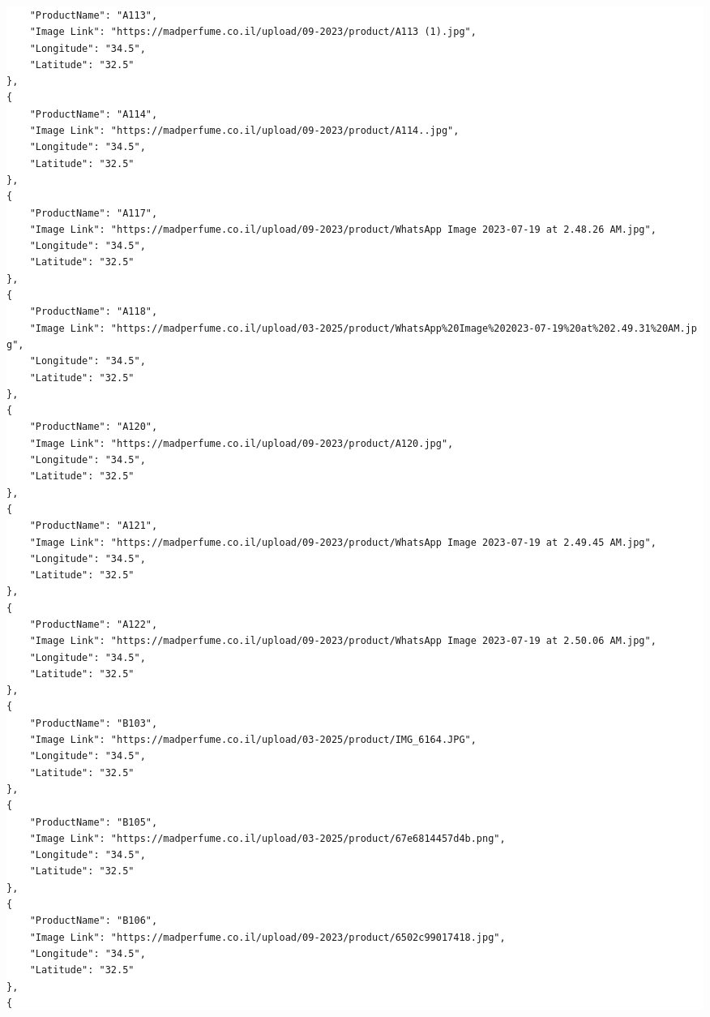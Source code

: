        "ProductName": "A113",
        "Image Link": "https://madperfume.co.il/upload/09-2023/product/A113 (1).jpg",
        "Longitude": "34.5",
        "Latitude": "32.5"
    },
    {
        "ProductName": "A114",
        "Image Link": "https://madperfume.co.il/upload/09-2023/product/A114..jpg",
        "Longitude": "34.5",
        "Latitude": "32.5"
    },
    {
        "ProductName": "A117",
        "Image Link": "https://madperfume.co.il/upload/09-2023/product/WhatsApp Image 2023-07-19 at 2.48.26 AM.jpg",
        "Longitude": "34.5",
        "Latitude": "32.5"
    },
    {
        "ProductName": "A118",
        "Image Link": "https://madperfume.co.il/upload/03-2025/product/WhatsApp%20Image%202023-07-19%20at%202.49.31%20AM.jpg",
        "Longitude": "34.5",
        "Latitude": "32.5"
    },
    {
        "ProductName": "A120",
        "Image Link": "https://madperfume.co.il/upload/09-2023/product/A120.jpg",
        "Longitude": "34.5",
        "Latitude": "32.5"
    },
    {
        "ProductName": "A121",
        "Image Link": "https://madperfume.co.il/upload/09-2023/product/WhatsApp Image 2023-07-19 at 2.49.45 AM.jpg",
        "Longitude": "34.5",
        "Latitude": "32.5"
    },
    {
        "ProductName": "A122",
        "Image Link": "https://madperfume.co.il/upload/09-2023/product/WhatsApp Image 2023-07-19 at 2.50.06 AM.jpg",
        "Longitude": "34.5",
        "Latitude": "32.5"
    },
    {
        "ProductName": "B103",
        "Image Link": "https://madperfume.co.il/upload/03-2025/product/IMG_6164.JPG",
        "Longitude": "34.5",
        "Latitude": "32.5"
    },
    {
        "ProductName": "B105",
        "Image Link": "https://madperfume.co.il/upload/03-2025/product/67e6814457d4b.png",
        "Longitude": "34.5",
        "Latitude": "32.5"
    },
    {
        "ProductName": "B106",
        "Image Link": "https://madperfume.co.il/upload/09-2023/product/6502c99017418.jpg",
        "Longitude": "34.5",
        "Latitude": "32.5"
    },
    {